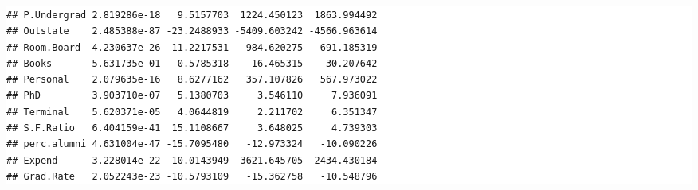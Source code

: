     ## P.Undergrad 2.819286e-18   9.5157703  1224.450123  1863.994492
    ## Outstate    2.485388e-87 -23.2488933 -5409.603242 -4566.963614
    ## Room.Board  4.230637e-26 -11.2217531  -984.620275  -691.185319
    ## Books       5.631735e-01   0.5785318   -16.465315    30.207642
    ## Personal    2.079635e-16   8.6277162   357.107826   567.973022
    ## PhD         3.903710e-07   5.1380703     3.546110     7.936091
    ## Terminal    5.620371e-05   4.0644819     2.211702     6.351347
    ## S.F.Ratio   6.404159e-41  15.1108667     3.648025     4.739303
    ## perc.alumni 4.631004e-47 -15.7095480   -12.973324   -10.090226
    ## Expend      3.228014e-22 -10.0143949 -3621.645705 -2434.430184
    ## Grad.Rate   2.052243e-23 -10.5793109   -15.362758   -10.548796
